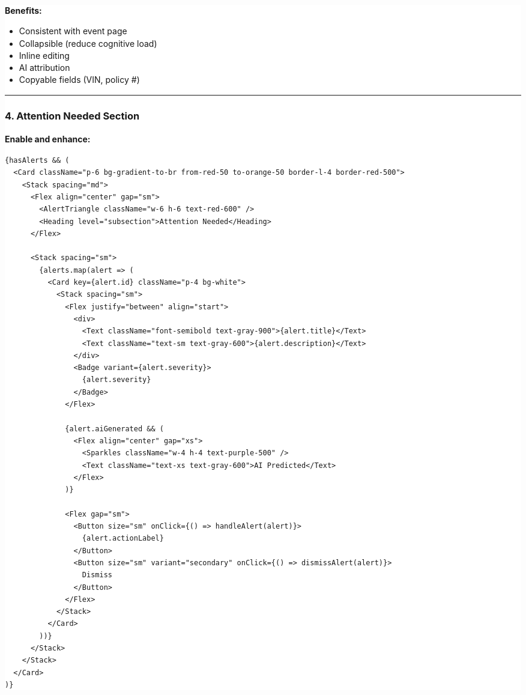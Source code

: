 **Benefits:**
- Consistent with event page
- Collapsible (reduce cognitive load)
- Inline editing
- AI attribution
- Copyable fields (VIN, policy #)

---

### **4. Attention Needed Section**

**Enable and enhance:**

```tsx
{hasAlerts && (
  <Card className="p-6 bg-gradient-to-br from-red-50 to-orange-50 border-l-4 border-red-500">
    <Stack spacing="md">
      <Flex align="center" gap="sm">
        <AlertTriangle className="w-6 h-6 text-red-600" />
        <Heading level="subsection">Attention Needed</Heading>
      </Flex>

      <Stack spacing="sm">
        {alerts.map(alert => (
          <Card key={alert.id} className="p-4 bg-white">
            <Stack spacing="sm">
              <Flex justify="between" align="start">
                <div>
                  <Text className="font-semibold text-gray-900">{alert.title}</Text>
                  <Text className="text-sm text-gray-600">{alert.description}</Text>
                </div>
                <Badge variant={alert.severity}>
                  {alert.severity}
                </Badge>
              </Flex>

              {alert.aiGenerated && (
                <Flex align="center" gap="xs">
                  <Sparkles className="w-4 h-4 text-purple-500" />
                  <Text className="text-xs text-gray-600">AI Predicted</Text>
                </Flex>
              )}

              <Flex gap="sm">
                <Button size="sm" onClick={() => handleAlert(alert)}>
                  {alert.actionLabel}
                </Button>
                <Button size="sm" variant="secondary" onClick={() => dismissAlert(alert)}>
                  Dismiss
                </Button>
              </Flex>
            </Stack>
          </Card>
        ))}
      </Stack>
    </Stack>
  </Card>
)}
```
